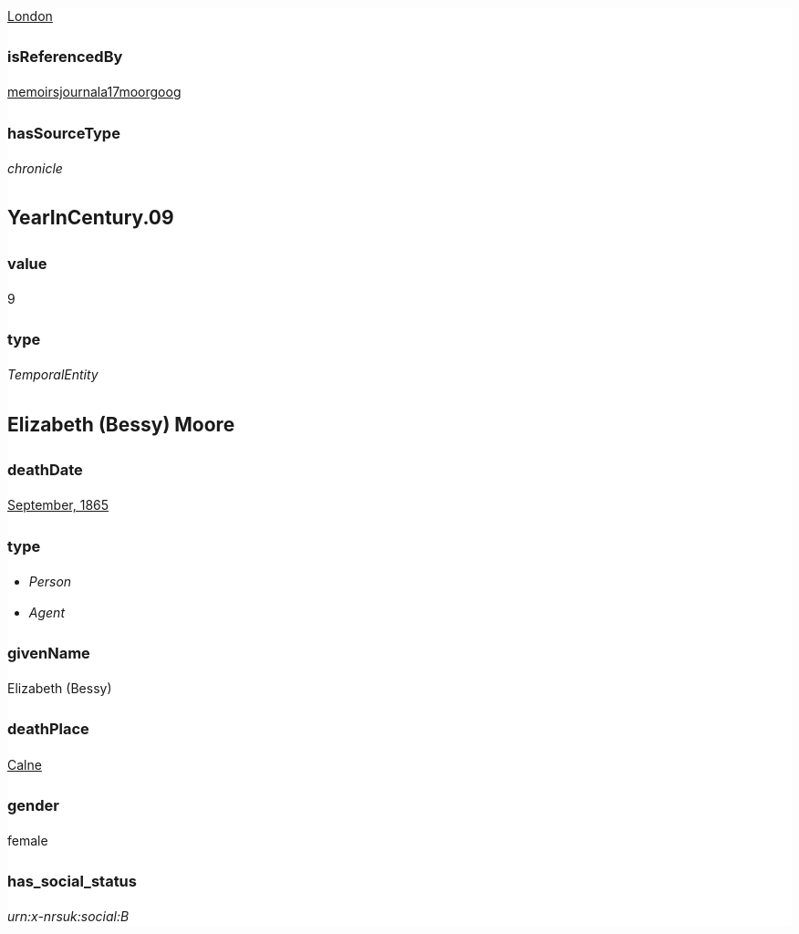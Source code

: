 
[London](#London)

### isReferencedBy


[memoirsjournala17moorgoog](#memoirsjournala17moorgoog)

### hasSourceType


*chronicle*

## YearInCentury.09

### value


9

### type


*TemporalEntity*

## Elizabeth (Bessy) Moore

### deathDate


[September, 1865](#September-1865)

### type

 - *Person*

 - *Agent*

### givenName


Elizabeth (Bessy)

### deathPlace


[Calne](#Calne)

### gender


female

### has_social_status


*urn:x-nrsuk:social:B*

